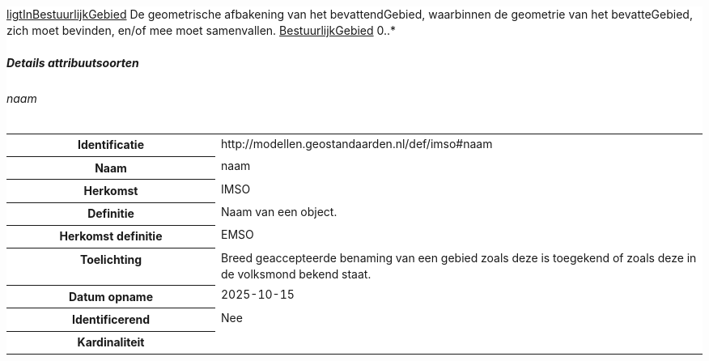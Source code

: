 </tr>
<tr>
<td>
<a class="link" href="#informatiemodel_imso_cm_domein_bestuurlijk_gebied_objecttype_bestuurlijk_gebied_relatiesoort_ligt_in_bestuurlijk_gebied">ligtInBestuurlijkGebied</a>
</td>
<td>
De geometrische afbakening van het bevattendGebied, waarbinnen de geometrie van het bevatteGebied, zich moet bevinden, en/of mee moet samenvallen.</td>
<td>
<a class="link" href="#informatiemodel_imso_cm_domein_bestuurlijk_gebied_objecttype_bestuurlijk_gebied">BestuurlijkGebied</a>
</td>
<td>
0..*</td>
</tr>
</tbody>
</table>
</section>


<section class="notoc">
<h5>Details attribuutsoorten</h5>
<section class="notoc" id="informatiemodel_imso_cm_domein_bestuurlijk_gebied_objecttype_bestuurlijk_gebied_attribuutsoort_naam">
<h6>naam</h6>
<table style="width: 100%">
<colgroup style="width: 30%"></colgroup>
<colgroup style="width: 70%"></colgroup>
<tr>
<th>Identificatie</th>
<td>http://modellen.geostandaarden.nl/def/imso#naam</td>
</tr>
<tr>
<th>Naam</th>
<td>naam</td>
</tr>
<tr>
<th>Herkomst</th>
<td>IMSO</td>
</tr>
<tr>
<th>Definitie</th>
<td>Naam van een object.</td>
</tr>
<tr>
<th>Herkomst definitie</th>
<td>EMSO</td>
</tr>
<tr>
<th>Toelichting</th>
<td>Breed geaccepteerde benaming van een gebied zoals deze is toegekend of zoals deze in de volksmond bekend staat.</td>
</tr>
<tr>
<th>Datum opname</th>
<td>2025-10-15</td>
</tr>
<tr>
<th>Identificerend</th>
<td>Nee</td>
</tr>
<tr>
<th>Kardinaliteit</th>
